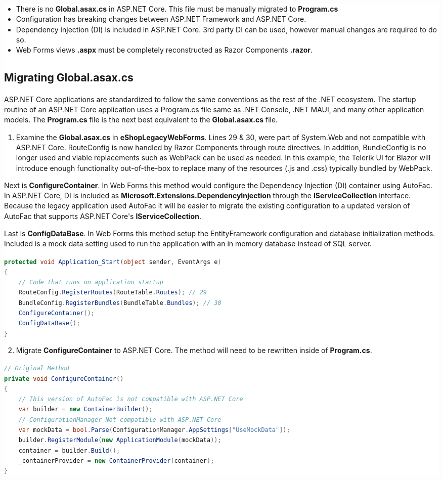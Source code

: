 * There is no **Global.asax.cs** in ASP.NET Core. This file must be manually migrated to **Program.cs**
* Configuration has breaking changes between ASP.NET Framework and ASP.NET Core.
* Dependency injection (DI) is included in ASP.NET Core. 3rd party DI can be used, however manual changes are required to do so.
* Web Forms views **.aspx** must be completely reconstructed as Razor Components **.razor**.



## Migrating Global.asax.cs

ASP.NET Core applications are standardized to follow the same conventions as the rest of the .NET ecosystem. The startup routine of an ASP.NET Core application uses a Program.cs file same as .NET Console, .NET MAUI, and many other application models. The **Program.cs** file is the next best equivalent to the **Global.asax.cs** file.

1. Examine the **Global.asax.cs** in **eShopLegacyWebForms**. Lines 29 & 30, were part of System.Web and not compatible with ASP.NET Core. RouteConfig is now handled by Razor Components through route directives. In addition, BundleConfig is no longer used and viable replacements such as WebPack can be used as needed. In this example, the Telerik UI for Blazor will introduce enough functionality out-of-the-box to replace many of the resources (.js and .css) typically bundled by WebPack. 

Next is **ConfigureContainer**. In Web Forms this method would configure the Dependency Injection (DI) container using AutoFac. In ASP.NET Core, DI is included as **Microsoft.Extensions.DependencyInjection** through the **IServiceCollection** interface. Because the legacy application used AutoFac it will be easier to migrate the existing configuration to a updated version of AutoFac that supports ASP.NET Core's **IServiceCollection**.

Last is **ConfigDataBase**. In Web Forms this method setup the EntityFramework configuration and database initialization methods. Included is a mock data setting used to run the application with an in memory database instead of SQL server.

```cs 
protected void Application_Start(object sender, EventArgs e)
{
    // Code that runs on application startup
    RouteConfig.RegisterRoutes(RouteTable.Routes); // 29
    BundleConfig.RegisterBundles(BundleTable.Bundles); // 30
    ConfigureContainer();
    ConfigDataBase();
}
```

2. Migrate **ConfigureContainer** to ASP.NET Core. The method will need to be rewritten inside of **Program.cs**.

```cs
// Original Method
private void ConfigureContainer()
{
    // This version of AutoFac is not compatible with ASP.NET Core
    var builder = new ContainerBuilder();
    // ConfigurationManager Not compatible with ASP.NET Core
    var mockData = bool.Parse(ConfigurationManager.AppSettings["UseMockData"]);
    builder.RegisterModule(new ApplicationModule(mockData));
    container = builder.Build();
    _containerProvider = new ContainerProvider(container);
}

```
